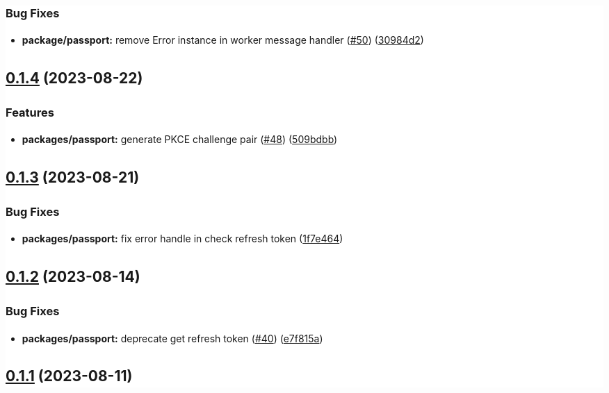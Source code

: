 
### Bug Fixes

* **package/passport:** remove Error instance in worker message handler ([#50](https://github.com/maxverse-dev/maxverse-web-sdk/issues/50)) ([30984d2](https://github.com/maxverse-dev/maxverse-web-sdk/commit/30984d247ac86484483699088b31486cd8edad4e))





## [0.1.4](https://github.com/maxverse-dev/maxverse-web-sdk/compare/@maxverse/passport-web-sdk@0.1.3...@maxverse/passport-web-sdk@0.1.4) (2023-08-22)


### Features

* **packages/passport:** generate PKCE challenge pair ([#48](https://github.com/maxverse-dev/maxverse-web-sdk/issues/48)) ([509bdbb](https://github.com/maxverse-dev/maxverse-web-sdk/commit/509bdbb622b98faf8748eb4666692c8c00618912))





## [0.1.3](https://github.com/maxverse-dev/maxverse-web-sdk/compare/@maxverse/passport-web-sdk@0.1.2...@maxverse/passport-web-sdk@0.1.3) (2023-08-21)


### Bug Fixes

* **packages/passport:** fix error handle in check refresh token ([1f7e464](https://github.com/maxverse-dev/maxverse-web-sdk/commit/1f7e464095bf2dfbb82dbf923d14ce6a873b73d0))





## [0.1.2](https://github.com/maxverse-dev/maxverse-web-sdk/compare/@maxverse/passport-web-sdk@0.1.1...@maxverse/passport-web-sdk@0.1.2) (2023-08-14)


### Bug Fixes

* **packages/passport:** deprecate get refresh token ([#40](https://github.com/maxverse-dev/maxverse-web-sdk/issues/40)) ([e7f815a](https://github.com/maxverse-dev/maxverse-web-sdk/commit/e7f815ab3ff853648332e6a038bab464806e6b7f))





## [0.1.1](https://github.com/maxverse-dev/maxverse-web-sdk/compare/@maxverse/passport-web-sdk@0.1.0...@maxverse/passport-web-sdk@0.1.1) (2023-08-11)
